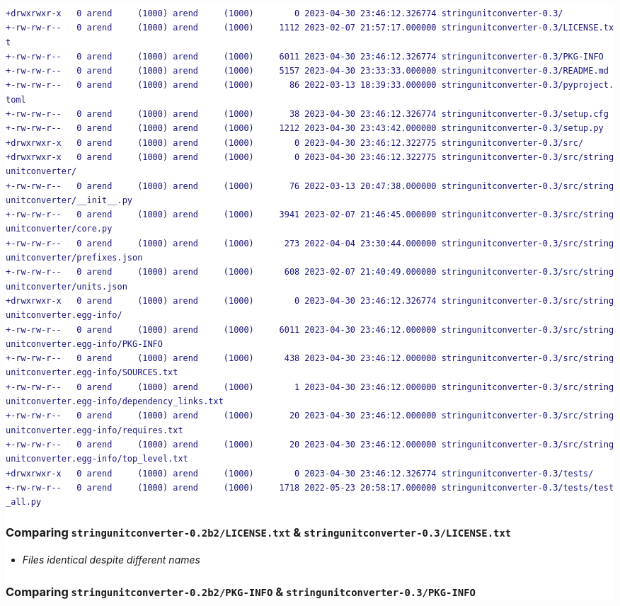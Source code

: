 ```diff
+drwxrwxr-x   0 arend     (1000) arend     (1000)        0 2023-04-30 23:46:12.326774 stringunitconverter-0.3/
+-rw-rw-r--   0 arend     (1000) arend     (1000)     1112 2023-02-07 21:57:17.000000 stringunitconverter-0.3/LICENSE.txt
+-rw-rw-r--   0 arend     (1000) arend     (1000)     6011 2023-04-30 23:46:12.326774 stringunitconverter-0.3/PKG-INFO
+-rw-rw-r--   0 arend     (1000) arend     (1000)     5157 2023-04-30 23:33:33.000000 stringunitconverter-0.3/README.md
+-rw-rw-r--   0 arend     (1000) arend     (1000)       86 2022-03-13 18:39:33.000000 stringunitconverter-0.3/pyproject.toml
+-rw-rw-r--   0 arend     (1000) arend     (1000)       38 2023-04-30 23:46:12.326774 stringunitconverter-0.3/setup.cfg
+-rw-rw-r--   0 arend     (1000) arend     (1000)     1212 2023-04-30 23:43:42.000000 stringunitconverter-0.3/setup.py
+drwxrwxr-x   0 arend     (1000) arend     (1000)        0 2023-04-30 23:46:12.322775 stringunitconverter-0.3/src/
+drwxrwxr-x   0 arend     (1000) arend     (1000)        0 2023-04-30 23:46:12.322775 stringunitconverter-0.3/src/stringunitconverter/
+-rw-rw-r--   0 arend     (1000) arend     (1000)       76 2022-03-13 20:47:38.000000 stringunitconverter-0.3/src/stringunitconverter/__init__.py
+-rw-rw-r--   0 arend     (1000) arend     (1000)     3941 2023-02-07 21:46:45.000000 stringunitconverter-0.3/src/stringunitconverter/core.py
+-rw-rw-r--   0 arend     (1000) arend     (1000)      273 2022-04-04 23:30:44.000000 stringunitconverter-0.3/src/stringunitconverter/prefixes.json
+-rw-rw-r--   0 arend     (1000) arend     (1000)      608 2023-02-07 21:40:49.000000 stringunitconverter-0.3/src/stringunitconverter/units.json
+drwxrwxr-x   0 arend     (1000) arend     (1000)        0 2023-04-30 23:46:12.326774 stringunitconverter-0.3/src/stringunitconverter.egg-info/
+-rw-rw-r--   0 arend     (1000) arend     (1000)     6011 2023-04-30 23:46:12.000000 stringunitconverter-0.3/src/stringunitconverter.egg-info/PKG-INFO
+-rw-rw-r--   0 arend     (1000) arend     (1000)      438 2023-04-30 23:46:12.000000 stringunitconverter-0.3/src/stringunitconverter.egg-info/SOURCES.txt
+-rw-rw-r--   0 arend     (1000) arend     (1000)        1 2023-04-30 23:46:12.000000 stringunitconverter-0.3/src/stringunitconverter.egg-info/dependency_links.txt
+-rw-rw-r--   0 arend     (1000) arend     (1000)       20 2023-04-30 23:46:12.000000 stringunitconverter-0.3/src/stringunitconverter.egg-info/requires.txt
+-rw-rw-r--   0 arend     (1000) arend     (1000)       20 2023-04-30 23:46:12.000000 stringunitconverter-0.3/src/stringunitconverter.egg-info/top_level.txt
+drwxrwxr-x   0 arend     (1000) arend     (1000)        0 2023-04-30 23:46:12.326774 stringunitconverter-0.3/tests/
+-rw-rw-r--   0 arend     (1000) arend     (1000)     1718 2022-05-23 20:58:17.000000 stringunitconverter-0.3/tests/test_all.py
```

### Comparing `stringunitconverter-0.2b2/LICENSE.txt` & `stringunitconverter-0.3/LICENSE.txt`

 * *Files identical despite different names*

### Comparing `stringunitconverter-0.2b2/PKG-INFO` & `stringunitconverter-0.3/PKG-INFO`
